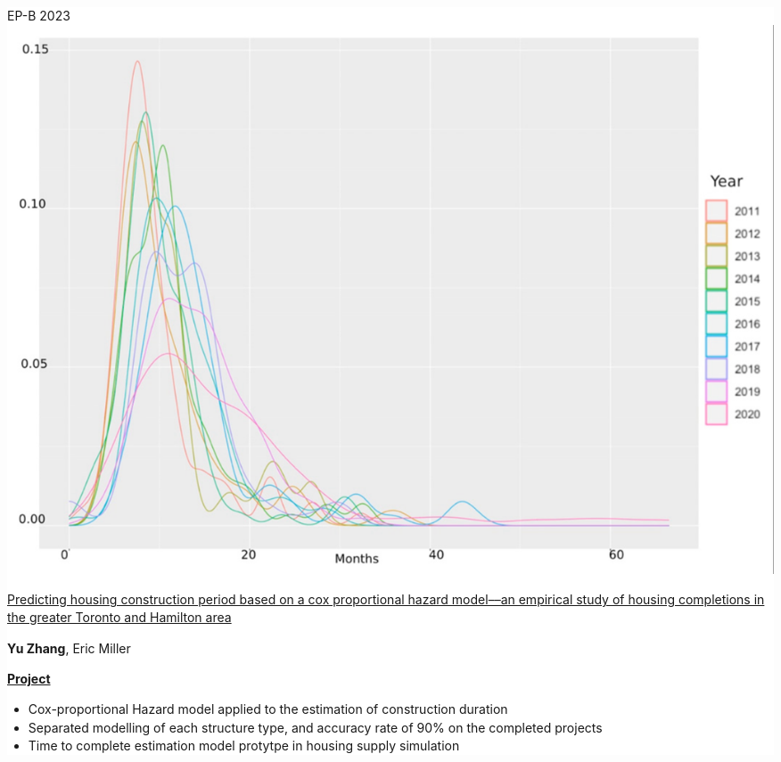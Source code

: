 <div class='paper-box'><div class='paper-box-image'><div><div class="badge">EP-B 2023</div><img src='images/EP-B.png' alt="sym" width="100%"></div></div>
<div class='paper-box-text' markdown="1">

[Predicting housing construction period based on a cox proportional hazard model––an empirical study of housing completions in the greater Toronto and Hamilton area](https://journals.sagepub.com/doi/pdf/10.1177/23998083221143386?download=true)

**Yu Zhang**, Eric Miller

[**Project**](https://journals.sagepub.com/doi/full/10.1177/23998083221143386) <strong><span class='show_paper_citations' data='DhtAFkwAAAAJ:ALROH1vI_8AC'></span></strong>
- Cox-proportional Hazard model applied to the estimation of construction duration
- Separated modelling of each structure type, and accuracy rate of 90% on the completed projects
- Time to complete estimation model protytpe in housing supply simulation 
</div>
</div>
